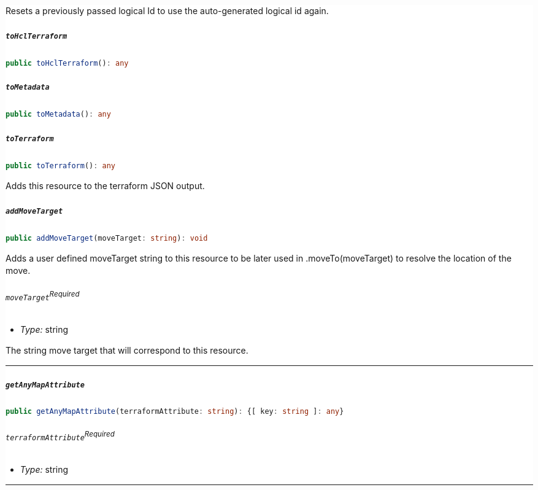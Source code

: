 Resets a previously passed logical Id to use the auto-generated logical id again.

##### `toHclTerraform` <a name="toHclTerraform" id="@cdktf/aws-cdk.transferAccess.TransferAccess.toHclTerraform"></a>

```typescript
public toHclTerraform(): any
```

##### `toMetadata` <a name="toMetadata" id="@cdktf/aws-cdk.transferAccess.TransferAccess.toMetadata"></a>

```typescript
public toMetadata(): any
```

##### `toTerraform` <a name="toTerraform" id="@cdktf/aws-cdk.transferAccess.TransferAccess.toTerraform"></a>

```typescript
public toTerraform(): any
```

Adds this resource to the terraform JSON output.

##### `addMoveTarget` <a name="addMoveTarget" id="@cdktf/aws-cdk.transferAccess.TransferAccess.addMoveTarget"></a>

```typescript
public addMoveTarget(moveTarget: string): void
```

Adds a user defined moveTarget string to this resource to be later used in .moveTo(moveTarget) to resolve the location of the move.

###### `moveTarget`<sup>Required</sup> <a name="moveTarget" id="@cdktf/aws-cdk.transferAccess.TransferAccess.addMoveTarget.parameter.moveTarget"></a>

- *Type:* string

The string move target that will correspond to this resource.

---

##### `getAnyMapAttribute` <a name="getAnyMapAttribute" id="@cdktf/aws-cdk.transferAccess.TransferAccess.getAnyMapAttribute"></a>

```typescript
public getAnyMapAttribute(terraformAttribute: string): {[ key: string ]: any}
```

###### `terraformAttribute`<sup>Required</sup> <a name="terraformAttribute" id="@cdktf/aws-cdk.transferAccess.TransferAccess.getAnyMapAttribute.parameter.terraformAttribute"></a>

- *Type:* string

---
